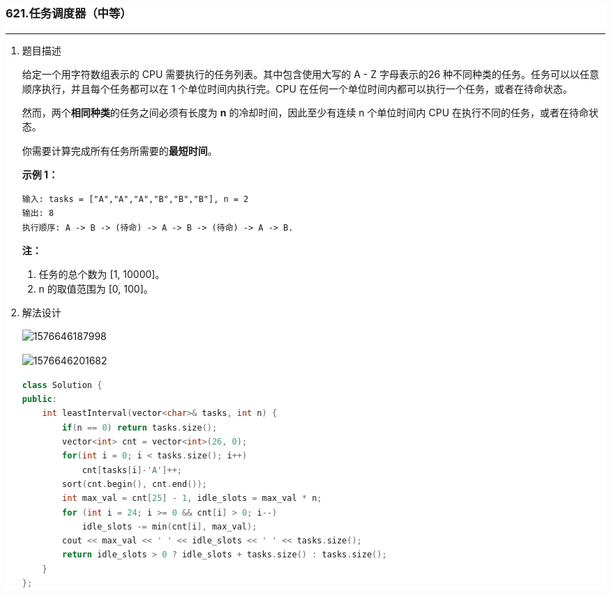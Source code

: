 ### 621.任务调度器（中等）

---

1. 题目描述

   给定一个用字符数组表示的 CPU 需要执行的任务列表。其中包含使用大写的 A - Z 字母表示的26 种不同种类的任务。任务可以以任意顺序执行，并且每个任务都可以在 1 个单位时间内执行完。CPU 在任何一个单位时间内都可以执行一个任务，或者在待命状态。

   然而，两个**相同种类**的任务之间必须有长度为 **n** 的冷却时间，因此至少有连续 n 个单位时间内 CPU 在执行不同的任务，或者在待命状态。

   你需要计算完成所有任务所需要的**最短时间**。

   **示例 1：**

   ```
   输入: tasks = ["A","A","A","B","B","B"], n = 2
   输出: 8
   执行顺序: A -> B -> (待命) -> A -> B -> (待命) -> A -> B.
   ```

   **注：**

   1. 任务的总个数为 [1, 10000]。
   2. n 的取值范围为 [0, 100]。

2. 解法设计

   ![1576646187998](C:\Users\surface\AppData\Roaming\Typora\typora-user-images\1576646187998.png)

   ![1576646201682](C:\Users\surface\AppData\Roaming\Typora\typora-user-images\1576646201682.png)

   ```c++
   class Solution {
   public:
       int leastInterval(vector<char>& tasks, int n) {
           if(n == 0) return tasks.size();
           vector<int> cnt = vector<int>(26, 0);
           for(int i = 0; i < tasks.size(); i++)
               cnt[tasks[i]-'A']++;
           sort(cnt.begin(), cnt.end());
           int max_val = cnt[25] - 1, idle_slots = max_val * n;
           for (int i = 24; i >= 0 && cnt[i] > 0; i--) 
               idle_slots -= min(cnt[i], max_val);
           cout << max_val << ' ' << idle_slots << ' ' << tasks.size();
           return idle_slots > 0 ? idle_slots + tasks.size() : tasks.size();
       }
   };
   ```
